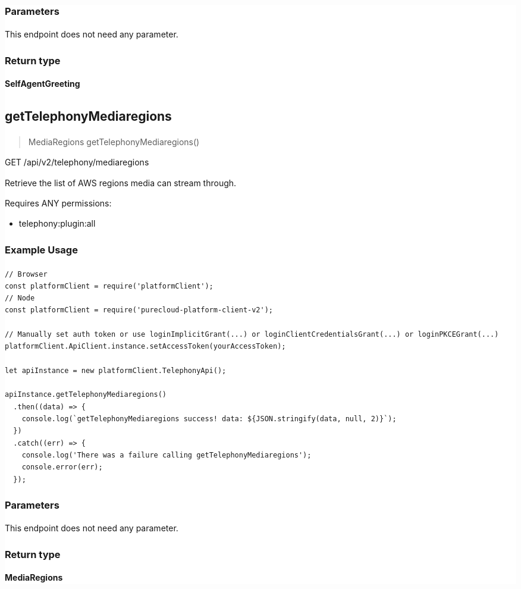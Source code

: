 ### Parameters

This endpoint does not need any parameter.

### Return type

**SelfAgentGreeting**


## getTelephonyMediaregions

> MediaRegions getTelephonyMediaregions()


GET /api/v2/telephony/mediaregions

Retrieve the list of AWS regions media can stream through.

Requires ANY permissions:

* telephony:plugin:all

### Example Usage

```{"language":"javascript"}
// Browser
const platformClient = require('platformClient');
// Node
const platformClient = require('purecloud-platform-client-v2');

// Manually set auth token or use loginImplicitGrant(...) or loginClientCredentialsGrant(...) or loginPKCEGrant(...)
platformClient.ApiClient.instance.setAccessToken(yourAccessToken);

let apiInstance = new platformClient.TelephonyApi();

apiInstance.getTelephonyMediaregions()
  .then((data) => {
    console.log(`getTelephonyMediaregions success! data: ${JSON.stringify(data, null, 2)}`);
  })
  .catch((err) => {
    console.log('There was a failure calling getTelephonyMediaregions');
    console.error(err);
  });
```

### Parameters

This endpoint does not need any parameter.

### Return type

**MediaRegions**


